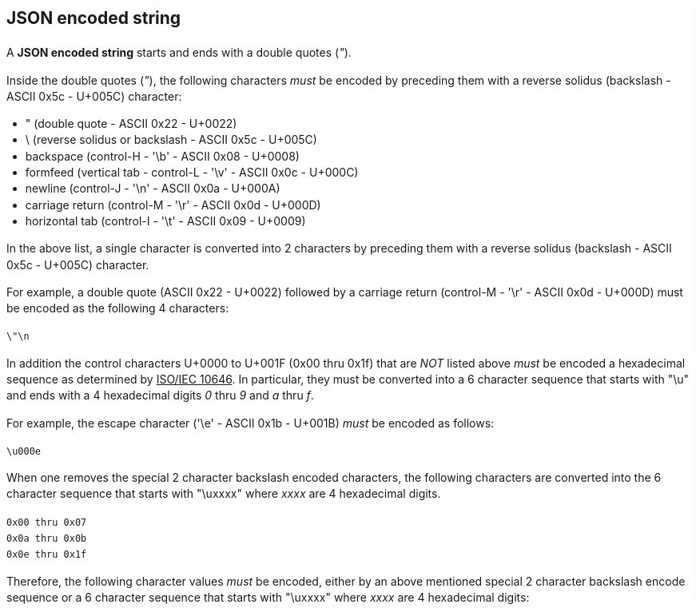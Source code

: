 ## JSON encoded string

A **JSON encoded string** starts and ends with a double quotes (_"_).

Inside the double quotes (_"_), the following characters _must_ be
encoded by preceding them with a reverse solidus (backslash - ASCII
0x5c - U+005C) character:

* " (double quote - ASCII 0x22 - U+0022)
* \ (reverse solidus or backslash - ASCII 0x5c - U+005C)
* backspace (control-H - '\b' - ASCII 0x08 - U+0008)
* formfeed (vertical tab - control-L - '\v' - ASCII 0x0c - U+000C)
* newline (control-J - '\n' - ASCII 0x0a - U+000A)
* carriage return (control-M - '\r' - ASCII 0x0d - U+000D)
* horizontal tab (control-I - '\t' - ASCII 0x09 - U+0009)

In the above list, a single character is converted into 2 characters
by preceding them with a reverse solidus (backslash - ASCII
0x5c - U+005C) character.

For example, a double quote (ASCII 0x22 - U+0022) followed
by a carriage return (control-M - '\r' - ASCII 0x0d - U+000D)
must be encoded as the following 4 characters:

```
\"\n
```

In addition the control characters U+0000 to U+001F (0x00 thru 0x1f)
that are _NOT_ listed above _must_ be encoded a hexadecimal
sequence as determined by [ISO/IEC
10646](https://www.iso.org/standard/76835.html).  In particular,
they must be converted into a 6 character sequence that starts with
"\u" and ends with a 4 hexadecimal digits _0_ thru _9_ and _a_ thru
_f_.

For example, the escape character ('\e' - ASCII 0x1b - U+001B)
_must_ be encoded as follows:

```
\u000e
```

When one removes the special 2 character backslash encoded characters,
the following characters are converted into the 6 character sequence that
starts with "\uxxxx" where _xxxx_ are 4 hexadecimal digits.

```
0x00 thru 0x07
0x0a thru 0x0b
0x0e thru 0x1f
```

Therefore, the following character values _must_ be encoded, either
by an above mentioned special 2 character backslash encode sequence
or a 6 character sequence that starts with "\uxxxx" where _xxxx_
are 4 hexadecimal digits:
